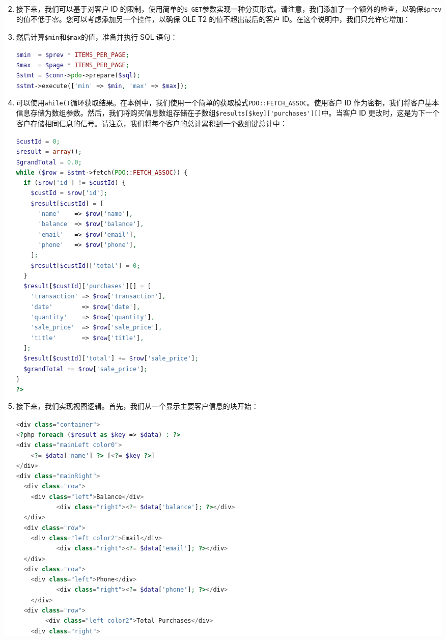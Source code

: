 2.  接下来，我们可以基于对客户 ID 的限制，使用简单的`$_GET`参数实现一种分页形式。请注意，我们添加了一个额外的检查，以确保`$prev`的值不低于零。您可以考虑添加另一个控件，以确保 OLE T2 的值不超出最后的客户 ID。在这个说明中，我们只允许它增加：
3.  然后计算`$min`和`$max`的值，准备并执行 SQL 语句：

    ```php
    $min  = $prev * ITEMS_PER_PAGE;
    $max  = $page * ITEMS_PER_PAGE;
    $stmt = $conn->pdo->prepare($sql);
    $stmt->execute(['min' => $min, 'max' => $max]);
    ```

4.  可以使用`while()`循环获取结果。在本例中，我们使用一个简单的获取模式`PDO::FETCH_ASSOC`。使用客户 ID 作为密钥，我们将客户基本信息存储为数组参数。然后，我们将购买信息数组存储在子数组`$results[$key]['purchases'][]`中。当客户 ID 更改时，这是为下一个客户存储相同信息的信号。请注意，我们将每个客户的总计累积到一个数组键总计中：

    ```php
    $custId = 0;
    $result = array();
    $grandTotal = 0.0;
    while ($row = $stmt->fetch(PDO::FETCH_ASSOC)) {
      if ($row['id'] != $custId) {
        $custId = $row['id'];
        $result[$custId] = [
          'name'    => $row['name'],
          'balance' => $row['balance'],
          'email'   => $row['email'],
          'phone'   => $row['phone'],
        ];
        $result[$custId]['total'] = 0;
      }
      $result[$custId]['purchases'][] = [
        'transaction' => $row['transaction'],
        'date'        => $row['date'],
        'quantity'    => $row['quantity'],
        'sale_price'  => $row['sale_price'],
        'title'       => $row['title'],
      ];
      $result[$custId]['total'] += $row['sale_price'];
      $grandTotal += $row['sale_price'];
    }
    ?>
    ```

5.  接下来，我们实现视图逻辑。首先，我们从一个显示主要客户信息的块开始：

    ```php
    <div class="container">
    <?php foreach ($result as $key => $data) : ?>
    <div class="mainLeft color0">
        <?= $data['name'] ?> [<?= $key ?>]
    </div>
    <div class="mainRight">
      <div class="row">
        <div class="left">Balance</div>
               <div class="right"><?= $data['balance']; ?></div>
      </div>
      <div class="row">
        <div class="left color2">Email</div>
               <div class="right"><?= $data['email']; ?></div>
      </div>
      <div class="row">
        <div class="left">Phone</div>
               <div class="right"><?= $data['phone']; ?></div>
        </div>
      <div class="row">
            <div class="left color2">Total Purchases</div>
        <div class="right">
